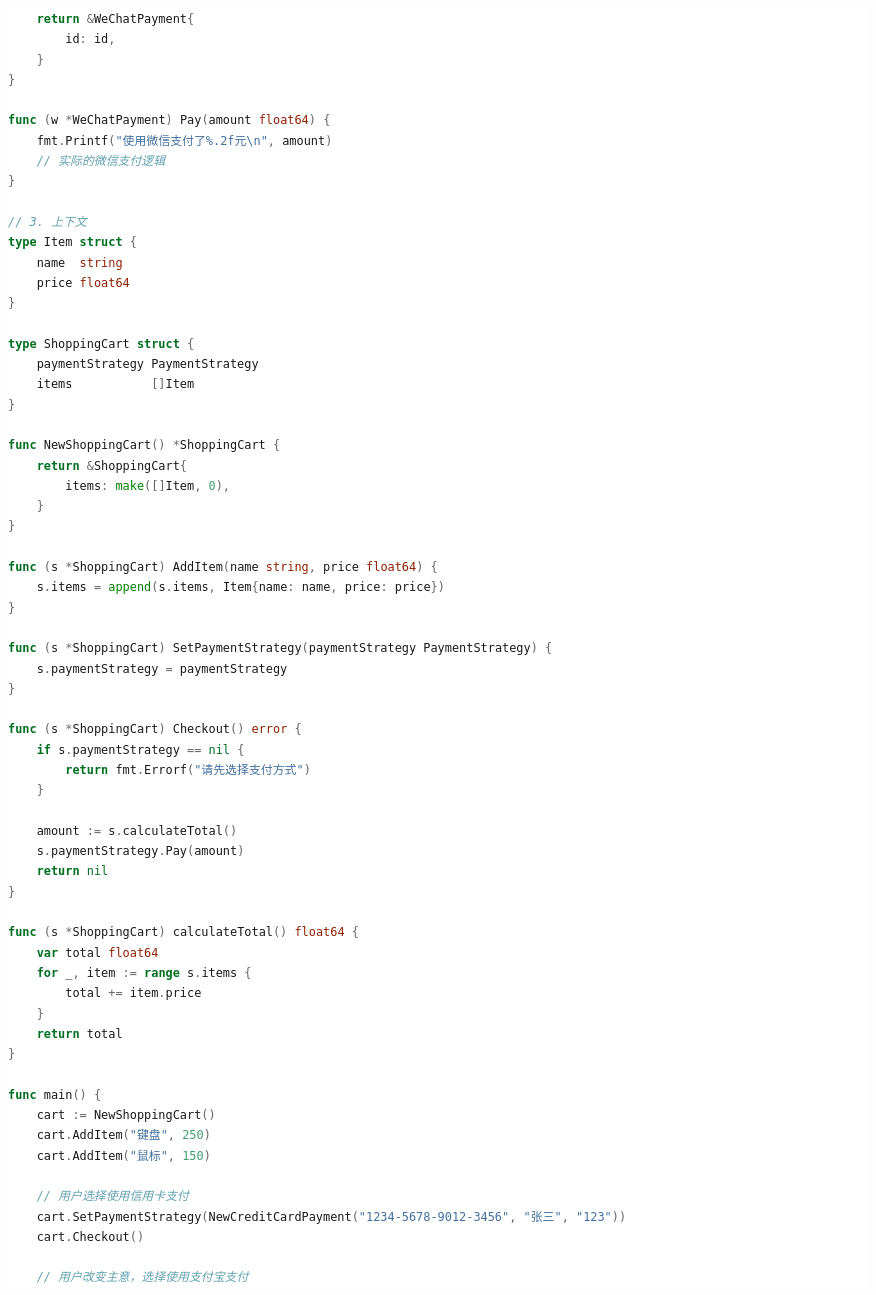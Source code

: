 ```go
    return &WeChatPayment{
        id: id,
    }
}

func (w *WeChatPayment) Pay(amount float64) {
    fmt.Printf("使用微信支付了%.2f元\n", amount)
    // 实际的微信支付逻辑
}

// 3. 上下文
type Item struct {
    name  string
    price float64
}

type ShoppingCart struct {
    paymentStrategy PaymentStrategy
    items           []Item
}

func NewShoppingCart() *ShoppingCart {
    return &ShoppingCart{
        items: make([]Item, 0),
    }
}

func (s *ShoppingCart) AddItem(name string, price float64) {
    s.items = append(s.items, Item{name: name, price: price})
}

func (s *ShoppingCart) SetPaymentStrategy(paymentStrategy PaymentStrategy) {
    s.paymentStrategy = paymentStrategy
}

func (s *ShoppingCart) Checkout() error {
    if s.paymentStrategy == nil {
        return fmt.Errorf("请先选择支付方式")
    }

    amount := s.calculateTotal()
    s.paymentStrategy.Pay(amount)
    return nil
}

func (s *ShoppingCart) calculateTotal() float64 {
    var total float64
    for _, item := range s.items {
        total += item.price
    }
    return total
}

func main() {
    cart := NewShoppingCart()
    cart.AddItem("键盘", 250)
    cart.AddItem("鼠标", 150)

    // 用户选择使用信用卡支付
    cart.SetPaymentStrategy(NewCreditCardPayment("1234-5678-9012-3456", "张三", "123"))
    cart.Checkout()

    // 用户改变主意，选择使用支付宝支付
```